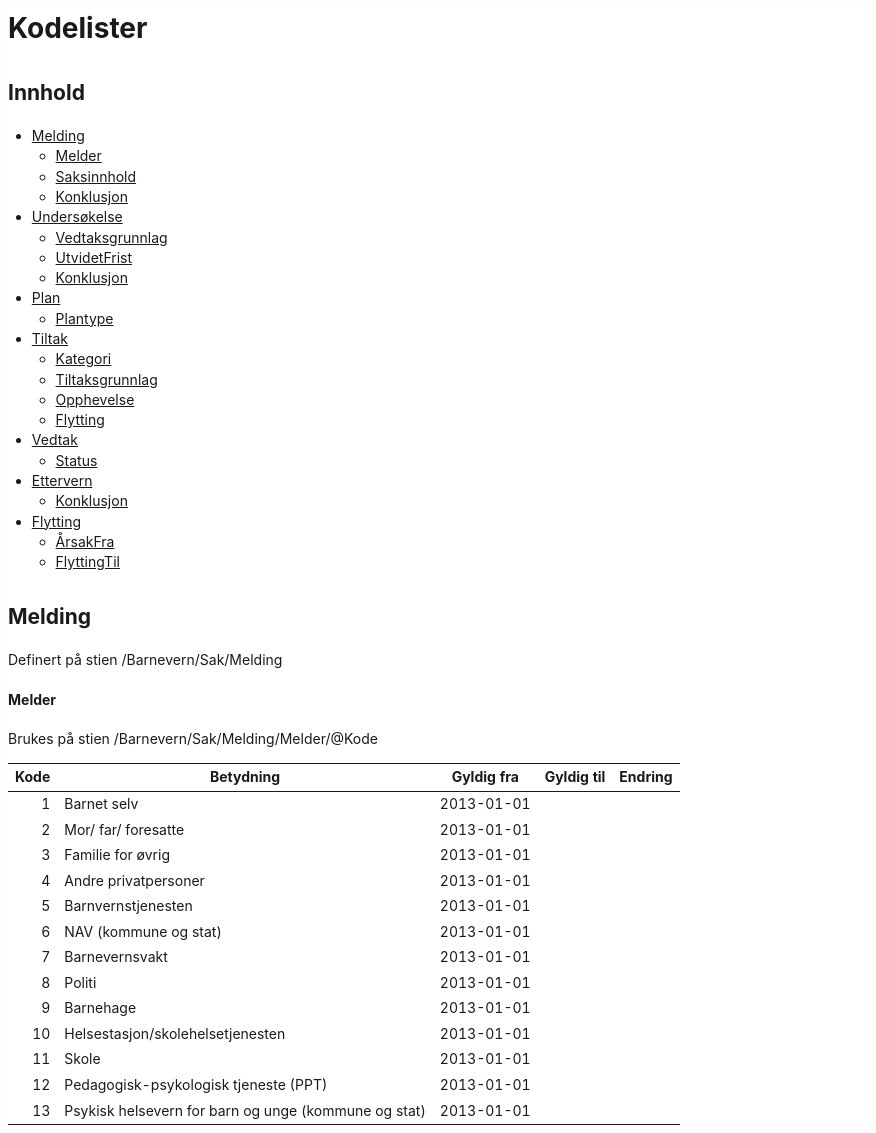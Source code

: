# Kodelister

## Innhold

- [Melding](#/Barnevern/Sak/Melding)
    - [Melder](#/Barnevern/Sak/Melding/Melder/@Kode)
    - [Saksinnhold](#/Barnevern/Sak/Melding/Saksinnhold/@Kode)
    - [Konklusjon](#/Barnevern/Sak/Melding/Konklusjon/@Kode)
- [Undersøkelse](#/Barnevern/Sak/Undersokelse)
    - [Vedtaksgrunnlag](#/Barnevern/Sak/Undersokelse/Vedtaksgrunnlag/@Kode)
    - [UtvidetFrist](#/Barnevern/Sak/Undersokelse/UtvidetFrist/@Kode)
    - [Konklusjon](#/Barnevern/Sak/Undersokelse/Konklusjon/@Kode)
- [Plan](#/Barnevern/Sak/Plan)
    - [Plantype](#/Barnevern/Sak/Plan/@Plantype)
- [Tiltak](#/Barnevern/Sak/Tiltak)
    - [Kategori](#/Barnevern/Sak/Tiltak/Kategori/@Kode)
    - [Tiltaksgrunnlag](#/Barnevern/Sak/Tiltak/Tiltaksgrunnlag/@Kode)
    - [Opphevelse](#/Barnevern/Sak/Tiltak/Opphevelse/@Kode)
    - [Flytting](#/Barnevern/Sak/Tiltak/Konklusjon/@Flytting)
- [Vedtak](#/Barnevern/Sak/Vedtak)
    - [Status](#/Barnevern/Sak/Vedtak/Status/@Kode)
- [Ettervern](#/Barnevern/Sak/Ettervern)
    - [Konklusjon](#/Barnevern/Sak/Ettervern/Konklusjon/@Kode)
- [Flytting](#/Barnevern/Sak/Flytting)
    - [ÅrsakFra](#/Barnevern/Sak/Flytting/ArsakFra/@Kode)
    - [FlyttingTil](#/Barnevern/Sak/Flytting/FlyttingTil/@Kode)

<a name="#/Barnevern/Sak/Melding"></a>

## Melding

Definert på stien /Barnevern/Sak/Melding

<a name="#/Barnevern/Sak/Melding/Melder/@Kode"></a>

#### Melder

Brukes på stien /Barnevern/Sak/Melding/Melder/@Kode

| Kode | Betydning                                                                                        | Gyldig fra | Gyldig til | Endring             |
|-----:|--------------------------------------------------------------------------------------------------|------------|------------|---------------------|
|    1 | Barnet selv                                                                                      | 2013-01-01 |            |                     |
|    2 | Mor/ far/ foresatte                                                                              | 2013-01-01 |            |                     |
|    3 | Familie for øvrig                                                                                | 2013-01-01 |            |                     |
|    4 | Andre privatpersoner                                                                             | 2013-01-01 |            |                     |
|    5 | Barnvernstjenesten                                                                               | 2013-01-01 |            |                     |
|    6 | NAV (kommune og stat)                                                                            | 2013-01-01 |            |                     |
|    7 | Barnevernsvakt                                                                                   | 2013-01-01 |            |                     |
|    8 | Politi                                                                                           | 2013-01-01 |            |                     |
|    9 | Barnehage                                                                                        | 2013-01-01 |            |                     |
|   10 | Helsestasjon/skolehelsetjenesten                                                                 | 2013-01-01 |            |                     |
|   11 | Skole                                                                                            | 2013-01-01 |            |                     |
|   12 | Pedagogisk-psykologisk tjeneste (PPT)                                                            | 2013-01-01 |            |                     |
|   13 | Psykisk helsevern for barn og unge (kommune og stat)                                             | 2013-01-01 |            |                     |
